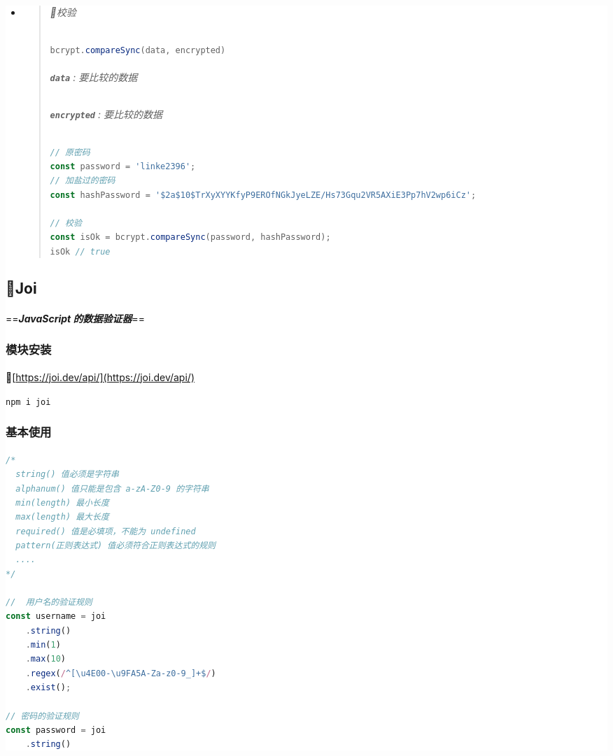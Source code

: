 + > ###### 🔑校验
  >
  > ```js
  > bcrypt.compareSync(data, encrypted)
  > ```
  >
  > ###### 		       **`data`**	:	要比较的数据
  >
  > ###### 		      **`encrypted`**	:	要比较的数据
  >
  > ```js
  > // 原密码
  > const password = 'linke2396';
  > // 加盐过的密码
  > const hashPassword = '$2a$10$TrXyXYYKfyP9EROfNGkJyeLZE/Hs73Gqu2VR5AXiE3Pp7hV2wp6iCz';
  > 
  > // 校验
  > const isOk = bcrypt.compareSync(password, hashPassword);
  > isOk // true
  > ```







## 🚫Joi

==***JavaScript 的数据验证器***==





### 模块安装

🔗[https://joi.dev/api/](https://joi.dev/api/)

```cmd
npm i joi
```





### 基本使用

```js
/*
  string() 值必须是字符串
  alphanum() 值只能是包含 a-zA-Z0-9 的字符串
  min(length) 最小长度
  max(length) 最大长度
  required() 值是必填项，不能为 undefined
  pattern(正则表达式) 值必须符合正则表达式的规则
  ....
*/

//  用户名的验证规则
const username = joi
	.string()
	.min(1)
	.max(10)
	.regex(/^[\u4E00-\u9FA5A-Za-z0-9_]+$/)
	.exist();

// 密码的验证规则
const password = joi
	.string()
```
